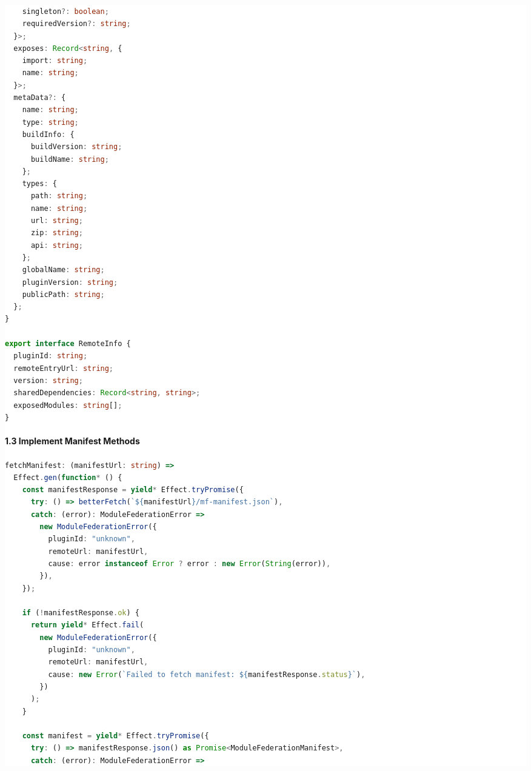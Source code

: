 ```typescript
    singleton?: boolean;
    requiredVersion?: string;
  }>;
  exposes: Record<string, {
    import: string;
    name: string;
  }>;
  metaData?: {
    name: string;
    type: string;
    buildInfo: {
      buildVersion: string;
      buildName: string;
    };
    types: {
      path: string;
      name: string;
      url: string;
      zip: string;
      api: string;
    };
    globalName: string;
    pluginVersion: string;
    publicPath: string;
  };
}

export interface RemoteInfo {
  pluginId: string;
  remoteEntryUrl: string;
  version: string;
  sharedDependencies: Record<string, string>;
  exposedModules: string[];
}
```

#### 1.3 Implement Manifest Methods
```typescript
fetchManifest: (manifestUrl: string) =>
  Effect.gen(function* () {
    const manifestResponse = yield* Effect.tryPromise({
      try: () => betterFetch(`${manifestUrl}/mf-manifest.json`),
      catch: (error): ModuleFederationError =>
        new ModuleFederationError({
          pluginId: "unknown",
          remoteUrl: manifestUrl,
          cause: error instanceof Error ? error : new Error(String(error)),
        }),
    });

    if (!manifestResponse.ok) {
      return yield* Effect.fail(
        new ModuleFederationError({
          pluginId: "unknown",
          remoteUrl: manifestUrl,
          cause: new Error(`Failed to fetch manifest: ${manifestResponse.status}`),
        })
      );
    }

    const manifest = yield* Effect.tryPromise({
      try: () => manifestResponse.json() as Promise<ModuleFederationManifest>,
      catch: (error): ModuleFederationError =>
```
